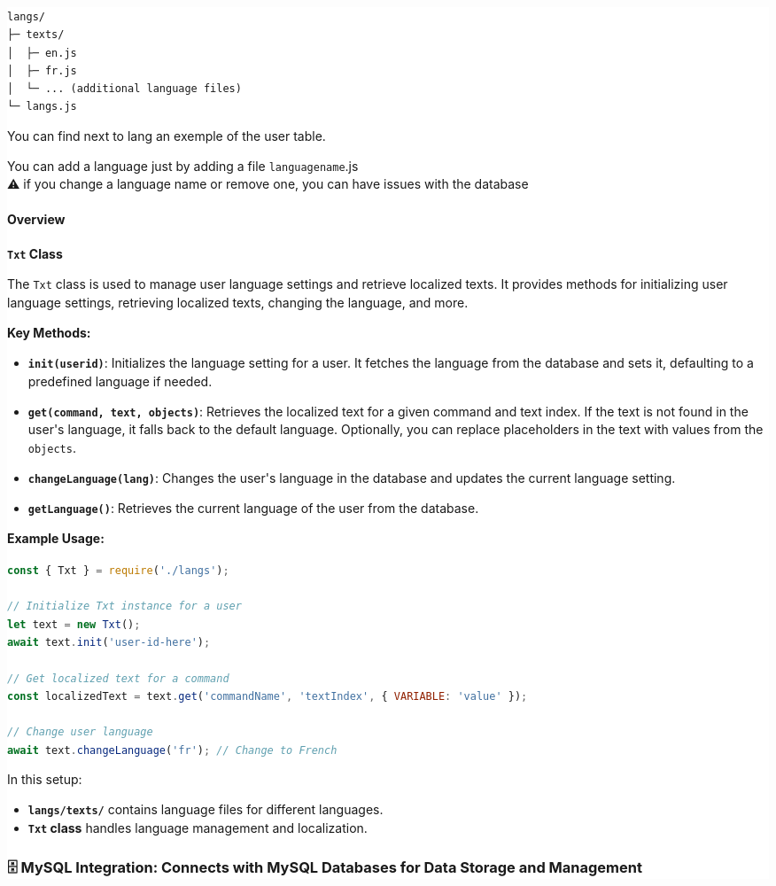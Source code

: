 ```
langs/
├─ texts/
│  ├─ en.js
│  ├─ fr.js
│  └─ ... (additional language files)
└─ langs.js
```
You can find next to lang an exemple of the user table.

You can add a language just by adding a file `languagename`.js\
⚠️ if you change a language name or remove one, you can have issues with the database

#### Overview

**`Txt` Class**

The `Txt` class is used to manage user language settings and retrieve localized texts. It provides methods for initializing user language settings, retrieving localized texts, changing the language, and more.

**Key Methods:**

- **`init(userid)`**: Initializes the language setting for a user. It fetches the language from the database and sets it, defaulting to a predefined language if needed.

- **`get(command, text, objects)`**: Retrieves the localized text for a given command and text index. If the text is not found in the user's language, it falls back to the default language. Optionally, you can replace placeholders in the text with values from the `objects`.

- **`changeLanguage(lang)`**: Changes the user's language in the database and updates the current language setting.

- **`getLanguage()`**: Retrieves the current language of the user from the database.

**Example Usage:**

```js
const { Txt } = require('./langs');

// Initialize Txt instance for a user
let text = new Txt();
await text.init('user-id-here');

// Get localized text for a command
const localizedText = text.get('commandName', 'textIndex', { VARIABLE: 'value' });

// Change user language
await text.changeLanguage('fr'); // Change to French
```


In this setup:
- **`langs/texts/`** contains language files for different languages.
- **`Txt` class** handles language management and localization.


### 🗄️ MySQL Integration: Connects with MySQL Databases for Data Storage and Management
